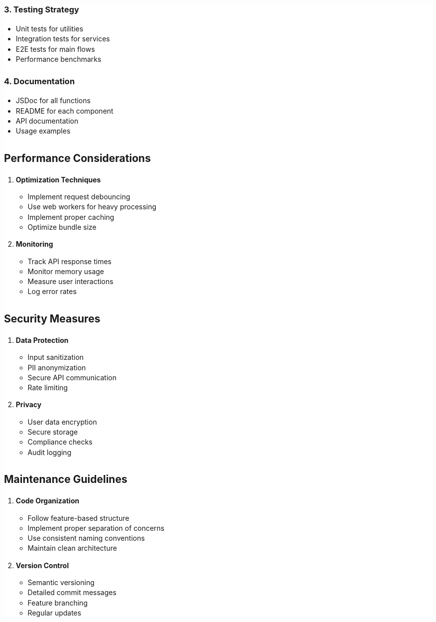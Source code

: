 ### 3. Testing Strategy
- Unit tests for utilities
- Integration tests for services
- E2E tests for main flows
- Performance benchmarks

### 4. Documentation
- JSDoc for all functions
- README for each component
- API documentation
- Usage examples

## Performance Considerations
1. **Optimization Techniques**
   - Implement request debouncing
   - Use web workers for heavy processing
   - Implement proper caching
   - Optimize bundle size

2. **Monitoring**
   - Track API response times
   - Monitor memory usage
   - Measure user interactions
   - Log error rates

## Security Measures
1. **Data Protection**
   - Input sanitization
   - PII anonymization
   - Secure API communication
   - Rate limiting

2. **Privacy**
   - User data encryption
   - Secure storage
   - Compliance checks
   - Audit logging

## Maintenance Guidelines
1. **Code Organization**
   - Follow feature-based structure
   - Implement proper separation of concerns
   - Use consistent naming conventions
   - Maintain clean architecture

2. **Version Control**
   - Semantic versioning
   - Detailed commit messages
   - Feature branching
   - Regular updates
